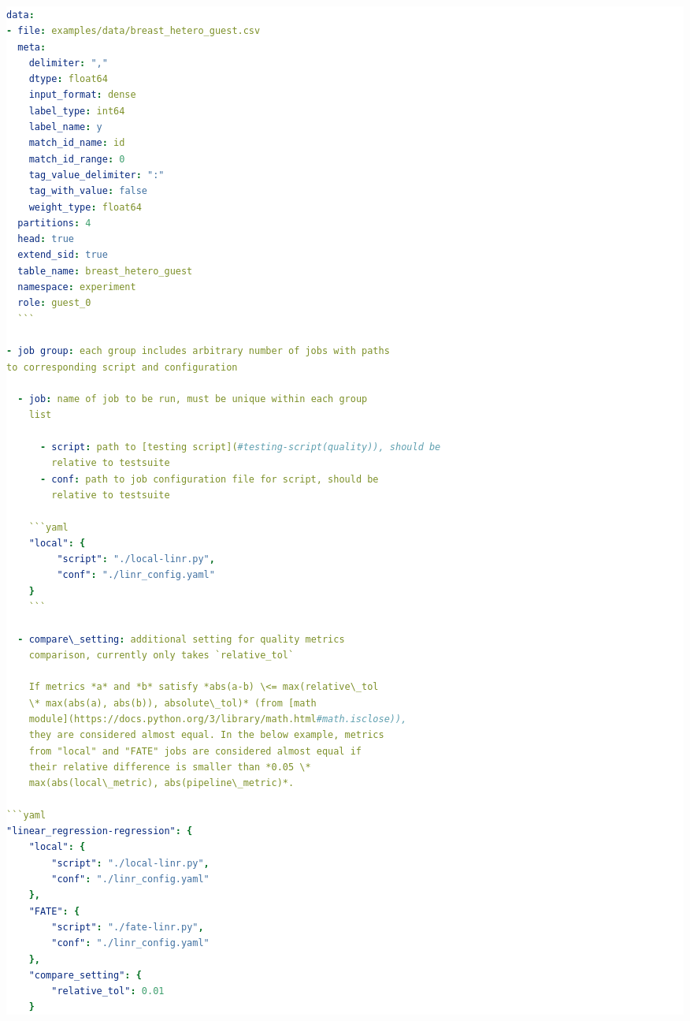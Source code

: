   ```yaml
  data:
  - file: examples/data/breast_hetero_guest.csv
    meta:
      delimiter: ","
      dtype: float64
      input_format: dense
      label_type: int64
      label_name: y
      match_id_name: id
      match_id_range: 0
      tag_value_delimiter: ":"
      tag_with_value: false
      weight_type: float64
    partitions: 4
    head: true
    extend_sid: true
    table_name: breast_hetero_guest
    namespace: experiment
    role: guest_0
    ```

- job group: each group includes arbitrary number of jobs with paths
  to corresponding script and configuration

    - job: name of job to be run, must be unique within each group
      list

        - script: path to [testing script](#testing-script(quality)), should be
          relative to testsuite
        - conf: path to job configuration file for script, should be
          relative to testsuite

      ```yaml
      "local": {
           "script": "./local-linr.py",
           "conf": "./linr_config.yaml"
      }
      ```

    - compare\_setting: additional setting for quality metrics
      comparison, currently only takes `relative_tol`

      If metrics *a* and *b* satisfy *abs(a-b) \<= max(relative\_tol
      \* max(abs(a), abs(b)), absolute\_tol)* (from [math
      module](https://docs.python.org/3/library/math.html#math.isclose)),
      they are considered almost equal. In the below example, metrics
      from "local" and "FATE" jobs are considered almost equal if
      their relative difference is smaller than *0.05 \*
      max(abs(local\_metric), abs(pipeline\_metric)*.

  ```yaml
  "linear_regression-regression": {
      "local": {
          "script": "./local-linr.py",
          "conf": "./linr_config.yaml"
      },
      "FATE": {
          "script": "./fate-linr.py",
          "conf": "./linr_config.yaml"
      },
      "compare_setting": {
          "relative_tol": 0.01
      }
  ```